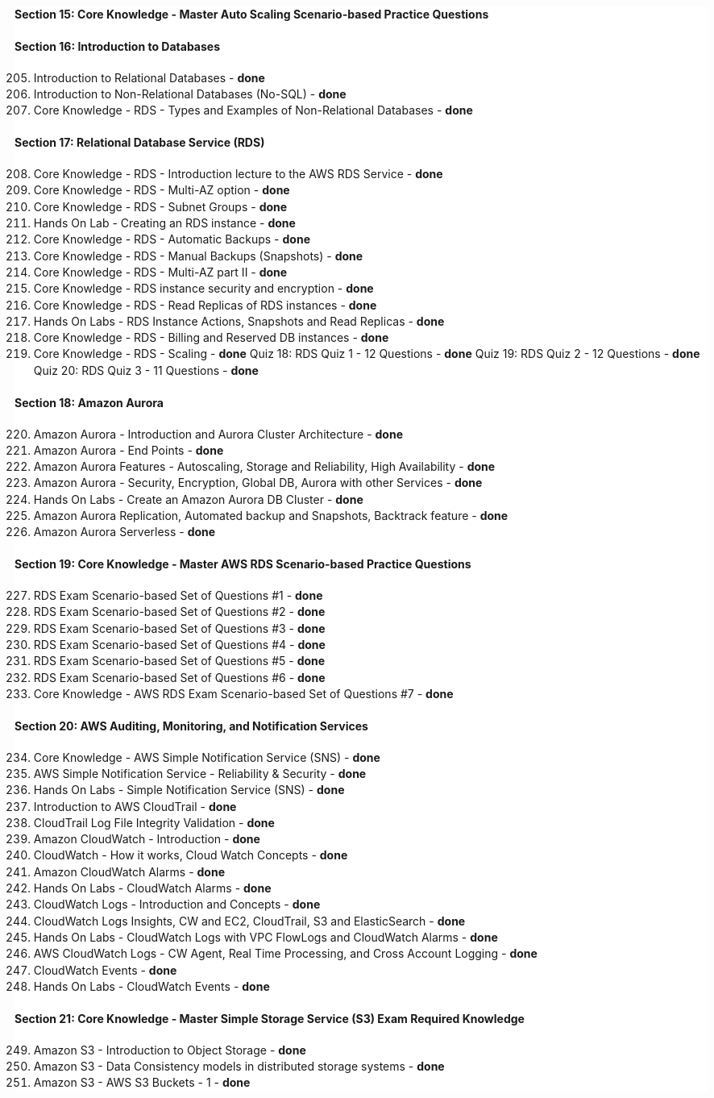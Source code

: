 #### Section 15: Core Knowledge - Master Auto Scaling Scenario-based Practice Questions
#### Section 16: Introduction to Databases
205. Introduction to Relational Databases - **done**
206. Introduction to Non-Relational Databases (No-SQL) - **done**
207. Core Knowledge - RDS - Types and Examples of Non-Relational Databases - **done**
#### Section 17: Relational Database Service (RDS)
208. Core Knowledge - RDS - Introduction lecture to the AWS RDS Service - **done**
209. Core Knowledge - RDS - Multi-AZ option - **done**
210. Core Knowledge - RDS - Subnet Groups - **done**
211. Hands On Lab - Creating an RDS instance - **done**
212. Core Knowledge - RDS - Automatic Backups - **done**
213. Core Knowledge - RDS - Manual Backups (Snapshots) - **done**
214. Core Knowledge - RDS - Multi-AZ part II - **done**
214. Core Knowledge - RDS instance security and encryption - **done**
215. Core Knowledge - RDS - Read Replicas of RDS instances - **done**
216. Hands On Labs - RDS Instance Actions, Snapshots and Read Replicas - **done**
217. Core Knowledge - RDS - Billing and Reserved DB instances - **done**
218. Core Knowledge - RDS - Scaling - **done**
Quiz 18: RDS Quiz 1 - 12 Questions - **done**
Quiz 19: RDS Quiz 2 - 12 Questions - **done**
Quiz 20: RDS Quiz 3 - 11 Questions - **done**
#### Section 18: Amazon Aurora
220. Amazon Aurora - Introduction and Aurora Cluster Architecture - **done**
221. Amazon Aurora - End Points - **done**
222. Amazon Aurora Features - Autoscaling, Storage and Reliability, High Availability - **done**
223. Amazon Aurora - Security, Encryption, Global DB, Aurora with other Services - **done**
224. Hands On Labs - Create an Amazon Aurora DB Cluster - **done**
225. Amazon Aurora Replication, Automated backup and Snapshots, Backtrack feature - **done**
226. Amazon Aurora Serverless - **done**
#### Section 19: Core Knowledge - Master AWS RDS Scenario-based Practice Questions
227. RDS Exam Scenario-based Set of Questions #1 - **done**
228. RDS Exam Scenario-based Set of Questions #2 - **done**
229. RDS Exam Scenario-based Set of Questions #3 - **done**
230. RDS Exam Scenario-based Set of Questions #4 - **done**
231. RDS Exam Scenario-based Set of Questions #5 - **done**
232. RDS Exam Scenario-based Set of Questions #6 - **done**
233. Core Knowledge - AWS RDS Exam Scenario-based Set of Questions #7 - **done**
#### Section 20: AWS Auditing, Monitoring, and Notification Services
234. Core Knowledge - AWS Simple Notification Service (SNS) - **done**
235. AWS Simple Notification Service - Reliability & Security - **done**
236. Hands On Labs - Simple Notification Service (SNS) - **done**
237. Introduction to AWS CloudTrail - **done**
238. CloudTrail Log File Integrity Validation - **done**
239. Amazon CloudWatch - Introduction - **done**
240. CloudWatch - How it works, Cloud Watch Concepts - **done**
241. Amazon CloudWatch Alarms - **done**
242. Hands On Labs - CloudWatch Alarms - **done**
243. CloudWatch Logs - Introduction and Concepts - **done**
244. CloudWatch Logs Insights, CW and EC2, CloudTrail, S3 and ElasticSearch - **done**
245. Hands On Labs - CloudWatch Logs with VPC FlowLogs and CloudWatch Alarms - **done**
246. AWS CloudWatch Logs - CW Agent, Real Time Processing, and Cross Account Logging - **done**
247. CloudWatch Events - **done**
248. Hands On Labs - CloudWatch Events - **done**
#### Section 21: Core Knowledge - Master Simple Storage Service (S3) Exam Required Knowledge
249. Amazon S3 - Introduction to Object Storage - **done**
250. Amazon S3 - Data Consistency models in distributed storage systems - **done**
251. Amazon S3 - AWS S3 Buckets - 1 - **done**